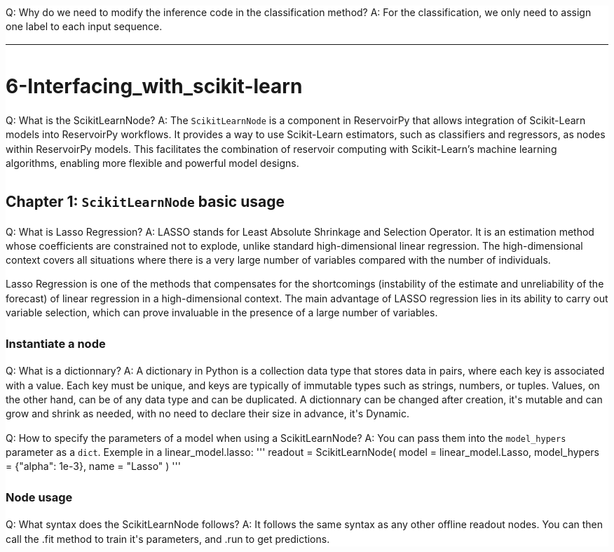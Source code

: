 Q: Why do we need to modify the inference code in the classification method?
A: For the classification, we only need to assign one label to each input sequence.

---

# 6-Interfacing_with_scikit-learn

Q: What is the ScikitLearnNode?
A: The `ScikitLearnNode` is a component in ReservoirPy that allows integration of Scikit-Learn models into ReservoirPy workflows. It provides a way to use Scikit-Learn estimators, such as classifiers and regressors, as nodes within ReservoirPy models. This facilitates the combination of reservoir computing with Scikit-Learn’s machine learning algorithms, enabling more flexible and powerful model designs.

## Chapter 1: `ScikitLearnNode` basic usage

Q: What is Lasso Regression?
A: LASSO stands for Least Absolute Shrinkage and Selection Operator. It is an estimation method whose coefficients are constrained not to explode, unlike standard high-dimensional linear regression. The high-dimensional context covers all situations where there is a very large number of variables compared with the number of individuals.

Lasso Regression is one of the methods that compensates for the shortcomings (instability of the estimate and unreliability of the forecast) of linear regression in a high-dimensional context. The main advantage of LASSO regression lies in its ability to carry out variable selection, which can prove invaluable in the presence of a large number of variables.

### Instantiate a node

Q: What is a dictionnary?
A: A dictionary in Python is a collection data type that stores data in pairs, where each key is associated with a value. Each key must be unique, and keys are typically of immutable types such as strings, numbers, or tuples. Values, on the other hand, can be of any data type and can be duplicated. A dictionnary can be changed after creation, it's mutable and can grow and shrink as needed, with no need to declare their size in advance, it's Dynamic.

Q: How to specify the parameters of a model when using a ScikitLearnNode?
A: You can pass them into the `model_hypers` parameter as a `dict`. Exemple in a linear_model.lasso:
'''
readout = ScikitLearnNode(
    model = linear_model.Lasso, 
    model_hypers = {"alpha": 1e-3},
    name = "Lasso"
)
'''

### Node usage

Q: What syntax does the ScikitLearnNode follows?
A: It follows the same syntax as any other offline readout nodes. You can then call the .fit method to train it's parameters, and .run to get predictions.
